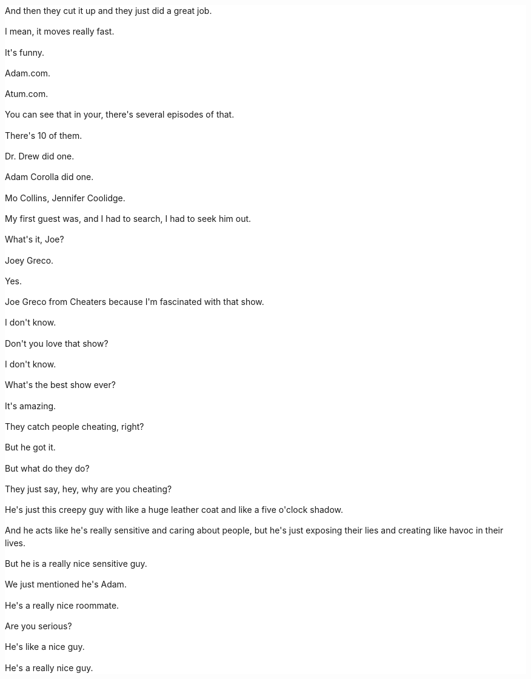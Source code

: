 And then they cut it up and they just did a great job.

I mean, it moves really fast.

It's funny.

Adam.com.

Atum.com.

You can see that in your, there's several episodes of that.

There's 10 of them.

Dr. Drew did one.

Adam Corolla did one.

Mo Collins, Jennifer Coolidge.

My first guest was, and I had to search, I had to seek him out.

What's it, Joe?

Joey Greco.

Yes.

Joe Greco from Cheaters because I'm fascinated with that show.

I don't know.

Don't you love that show?

I don't know.

What's the best show ever?

It's amazing.

They catch people cheating, right?

But he got it.

But what do they do?

They just say, hey, why are you cheating?

He's just this creepy guy with like a huge leather coat and like a five o'clock shadow.

And he acts like he's really sensitive and caring about people, but he's just exposing their lies and creating like havoc in their lives.

But he is a really nice sensitive guy.

We just mentioned he's Adam.

He's a really nice roommate.

Are you serious?

He's like a nice guy.

He's a really nice guy.
